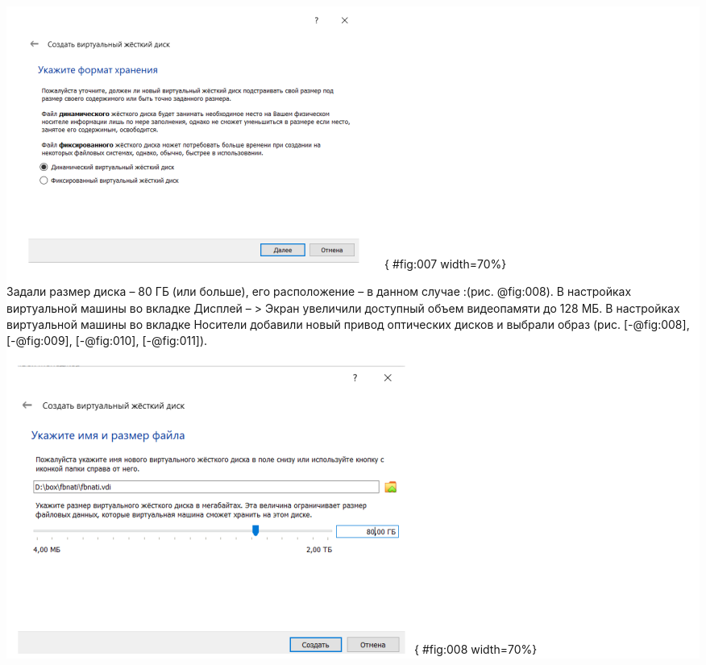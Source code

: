 ![.](image/7.png){ #fig:007 width=70%}

Задали размер диска – 80 ГБ (или больше), его расположение – в данном случае :(рис. @fig:008).
В настройках виртуальной машины во вкладке Дисплей – > Экран увеличили доступный 
объем видеопамяти до 128 МБ.
В настройках виртуальной машины во вкладке Носители добавили новый привод 
оптических дисков и выбрали образ (рис. [-@fig:008], [-@fig:009], [-@fig:010], [-@fig:011]).

![.](image/8.png){ #fig:008 width=70%}
